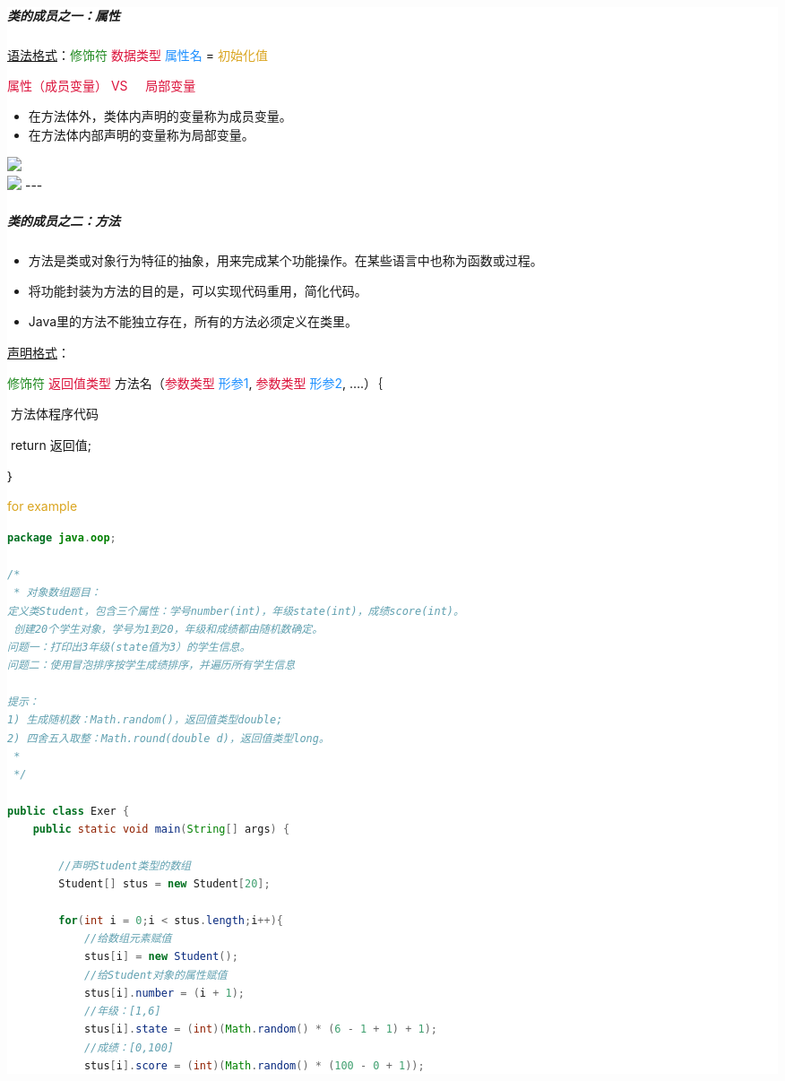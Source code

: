 
##### 类的成员之一：属性

<u>语法格式</u>：<font color="forestgreen">修饰符</font> <font color="crimson">数据类型</font> <font color="dodgerblue">属性名</font> =  <font color="goldenrod">初始化值</font>

<font color="crimson">属性（成员变量）  VS     局部变量</font>

- 在方法体外，类体内声明的变量称为成员变量。 
- 在方法体内部声明的变量称为局部变量。

<div align=left><img src="https://gitee.com/XiaoJing-C/images/raw/master/img/20210802090450.png" style="zoom:100%;" />

<div align=left><img src="https://gitee.com/XiaoJing-C/images/raw/master/img/20210802095646.png" style="zoom:100%;" />
---

##### 类的成员之二：方法

- 方法是类或对象行为特征的抽象，用来完成某个功能操作。在某些语言中也称为函数或过程。 

- 将功能封装为方法的目的是，可以实现代码重用，简化代码。

- Java里的方法不能独立存在，所有的方法必须定义在类里。

<u>声明格式</u>：

<font color="forestgreen">修饰符</font> <font color="crimson">返回值类型</font> 方法名（<font color="crimson">参数类型</font> <font color="dodgerblue">形参1</font>, <font color="crimson">参数类型</font> <font color="dodgerblue">形参2</font>, ….）｛ 

​			方法体程序代码 

​			return 返回值; 

｝

 <font color="goldenrod">for example</font>

```java
package java.oop;

/*
 * 对象数组题目：
定义类Student，包含三个属性：学号number(int)，年级state(int)，成绩score(int)。
 创建20个学生对象，学号为1到20，年级和成绩都由随机数确定。
问题一：打印出3年级(state值为3）的学生信息。
问题二：使用冒泡排序按学生成绩排序，并遍历所有学生信息

提示：
1) 生成随机数：Math.random()，返回值类型double;
2) 四舍五入取整：Math.round(double d)，返回值类型long。
 *
 */

public class Exer {
    public static void main(String[] args) {

        //声明Student类型的数组
        Student[] stus = new Student[20];

        for(int i = 0;i < stus.length;i++){
            //给数组元素赋值
            stus[i] = new Student();
            //给Student对象的属性赋值
            stus[i].number = (i + 1);
            //年级：[1,6]
            stus[i].state = (int)(Math.random() * (6 - 1 + 1) + 1);
            //成绩：[0,100]
            stus[i].score = (int)(Math.random() * (100 - 0 + 1));
```